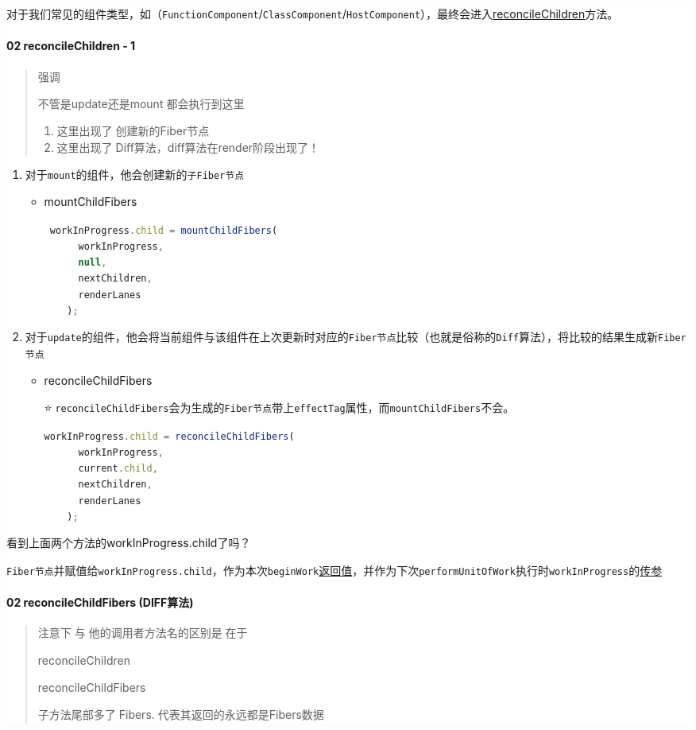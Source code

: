    对于我们常见的组件类型，如（`FunctionComponent`/`ClassComponent`/`HostComponent`），最终会进入[reconcileChildren](https://github.com/facebook/react/blob/1fb18e22ae66fdb1dc127347e169e73948778e5a/packages/react-reconciler/src/ReactFiberBeginWork.new.js#L233)方法。



#### 02 reconcileChildren - 1

> 强调
>
> 不管是update还是mount 都会执行到这里
>
> 1. 这里出现了 创建新的Fiber节点
> 2. 这里出现了 Diff算法，diff算法在render阶段出现了！

1. 对于`mount`的组件，他会创建新的`子Fiber节点` 

   - mountChildFibers

     ```ts
      workInProgress.child = mountChildFibers(
           workInProgress,
           null,
           nextChildren,
           renderLanes
         );
     ```

2. 对于`update`的组件，他会将当前组件与该组件在上次更新时对应的`Fiber节点`比较（也就是俗称的`Diff`算法），将比较的结果生成新`Fiber节点`

   - reconcileChildFibers

     ⭐ `reconcileChildFibers`会为生成的`Fiber节点`带上`effectTag`属性，而`mountChildFibers`不会。

     ````ts
     workInProgress.child = reconcileChildFibers(
           workInProgress,
           current.child,
           nextChildren,
           renderLanes
         );
     ````

看到上面两个方法的workInProgress.child了吗？ 



`Fiber节点`并赋值给`workInProgress.child`，作为本次`beginWork`[返回值](https://github.com/facebook/react/blob/1fb18e22ae66fdb1dc127347e169e73948778e5a/packages/react-reconciler/src/ReactFiberBeginWork.new.js#L1158)，并作为下次`performUnitOfWork`执行时`workInProgress`的[传参](https://github.com/facebook/react/blob/1fb18e22ae66fdb1dc127347e169e73948778e5a/packages/react-reconciler/src/ReactFiberWorkLoop.new.js#L1702)



#### 02 reconcileChildFibers (DIFF算法)

> 注意下 与 他的调用者方法名的区别是 在于 
>
> reconcileChildren
>
> reconcileChildFibers
>
> 子方法尾部多了 Fibers. 代表其返回的永远都是Fibers数据
